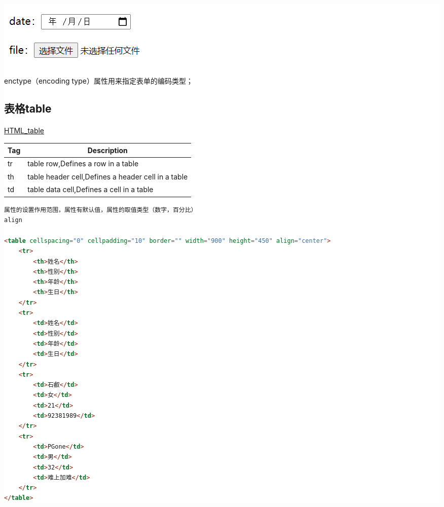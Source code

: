![](../pic/html/input.png)


enctype（encoding type）属性用来指定表单的编码类型；

## 表格table
[HTML_table](HTML_table.md)

| Tag | Description                                        |
| --- | -------------------------------------------------- |
| tr  | table row,Defines a row in a table                 |
| th  | table header cell,Defines a header cell in a table |
| td  | table data cell,Defines a cell in a table          |

```html
属性的设置作用范围，属性有默认值，属性的取值类型（数字，百分比）
align

<table cellspacing="0" cellpadding="10" border="" width="900" height="450" align="center">
    <tr>
        <th>姓名</th>
        <th>性别</th>
        <th>年龄</th>
        <th>生日</th>
    </tr>
    <tr>
        <td>姓名</td>
        <td>性别</td>
        <td>年龄</td>
        <td>生日</td>
    </tr>
    <tr>
        <td>石叡</td>
        <td>女</td>
        <td>21</td>
        <td>92381989</td>
    </tr>
    <tr>
        <td>PGone</td>
        <td>男</td>
        <td>32</td>
        <td>难上加难</td>
    </tr>
</table>
```

